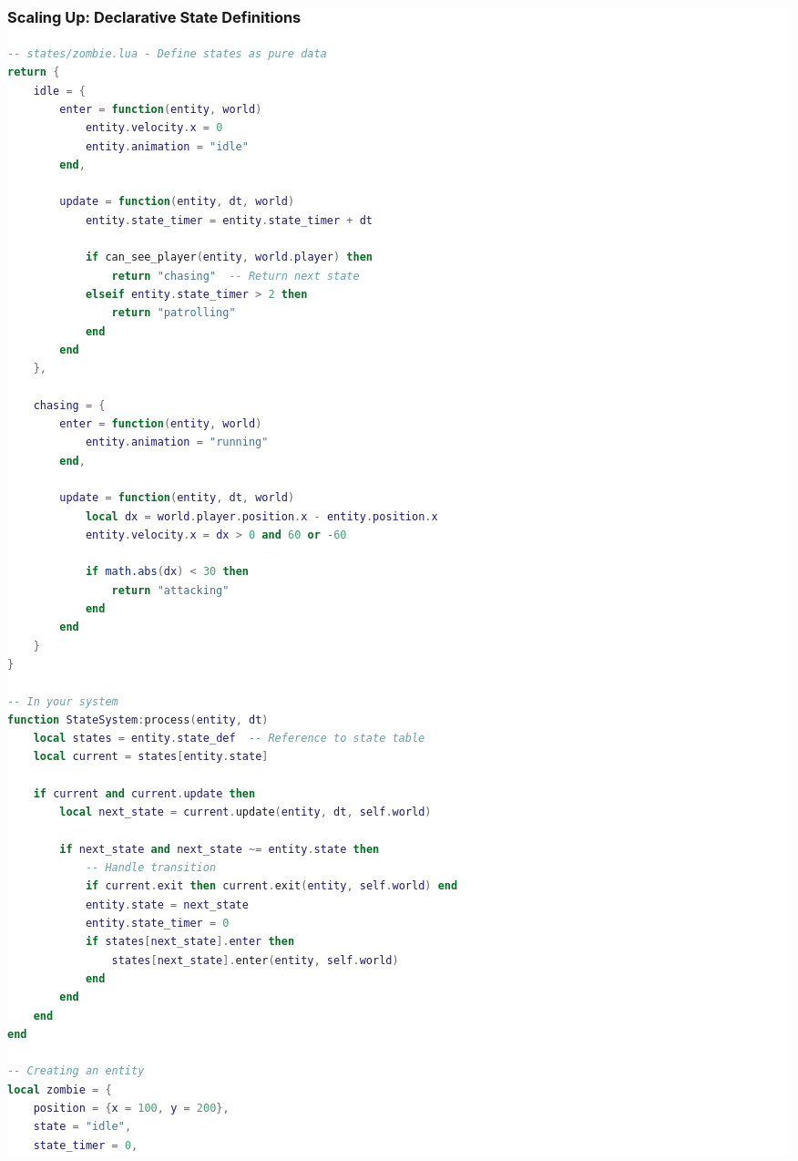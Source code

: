 ### Scaling Up: Declarative State Definitions

```lua
-- states/zombie.lua - Define states as pure data
return {
    idle = {
        enter = function(entity, world)
            entity.velocity.x = 0
            entity.animation = "idle"
        end,
        
        update = function(entity, dt, world)
            entity.state_timer = entity.state_timer + dt
            
            if can_see_player(entity, world.player) then
                return "chasing"  -- Return next state
            elseif entity.state_timer > 2 then
                return "patrolling"
            end
        end
    },
    
    chasing = {
        enter = function(entity, world)
            entity.animation = "running"
        end,
        
        update = function(entity, dt, world)
            local dx = world.player.position.x - entity.position.x
            entity.velocity.x = dx > 0 and 60 or -60
            
            if math.abs(dx) < 30 then
                return "attacking"
            end
        end
    }
}

-- In your system
function StateSystem:process(entity, dt)
    local states = entity.state_def  -- Reference to state table
    local current = states[entity.state]
    
    if current and current.update then
        local next_state = current.update(entity, dt, self.world)
        
        if next_state and next_state ~= entity.state then
            -- Handle transition
            if current.exit then current.exit(entity, self.world) end
            entity.state = next_state
            entity.state_timer = 0
            if states[next_state].enter then 
                states[next_state].enter(entity, self.world)
            end
        end
    end
end

-- Creating an entity
local zombie = {
    position = {x = 100, y = 200},
    state = "idle",
    state_timer = 0,
```